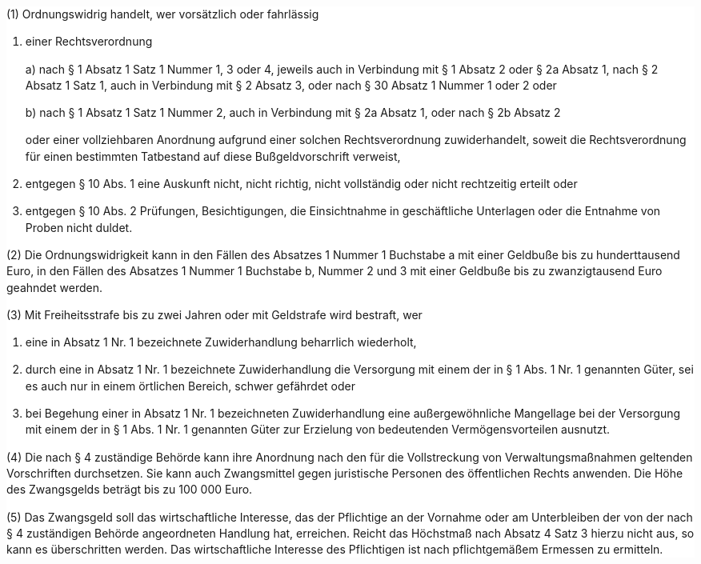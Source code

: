 (1) Ordnungswidrig handelt, wer vorsätzlich oder fahrlässig

1.  einer Rechtsverordnung

    a)  nach § 1 Absatz 1 Satz 1 Nummer 1, 3 oder 4, jeweils auch in
        Verbindung mit § 1 Absatz 2 oder § 2a Absatz 1, nach § 2 Absatz 1 Satz
        1, auch in Verbindung mit § 2 Absatz 3, oder nach § 30 Absatz 1 Nummer
        1 oder 2 oder


    b)  nach § 1 Absatz 1 Satz 1 Nummer 2, auch in Verbindung mit § 2a Absatz
        1, oder nach § 2b Absatz 2



    oder einer vollziehbaren Anordnung aufgrund einer solchen
    Rechtsverordnung zuwiderhandelt, soweit die Rechtsverordnung für einen
    bestimmten Tatbestand auf diese Bußgeldvorschrift verweist,


2.  entgegen § 10 Abs. 1 eine Auskunft nicht, nicht richtig, nicht
    vollständig oder nicht rechtzeitig erteilt oder


3.  entgegen § 10 Abs. 2 Prüfungen, Besichtigungen, die Einsichtnahme in
    geschäftliche Unterlagen oder die Entnahme von Proben nicht duldet.




(2) Die Ordnungswidrigkeit kann in den Fällen des Absatzes 1 Nummer 1
Buchstabe a mit einer Geldbuße bis zu hunderttausend Euro, in den
Fällen des Absatzes 1 Nummer 1 Buchstabe b, Nummer 2 und 3 mit einer
Geldbuße bis zu zwanzigtausend Euro geahndet werden.

(3) Mit Freiheitsstrafe bis zu zwei Jahren oder mit Geldstrafe wird
bestraft, wer

1.  eine in Absatz 1 Nr. 1 bezeichnete Zuwiderhandlung beharrlich
    wiederholt,


2.  durch eine in Absatz 1 Nr. 1 bezeichnete Zuwiderhandlung die
    Versorgung mit einem der in § 1 Abs. 1 Nr. 1 genannten Güter, sei es
    auch nur in einem örtlichen Bereich, schwer gefährdet oder


3.  bei Begehung einer in Absatz 1 Nr. 1 bezeichneten Zuwiderhandlung eine
    außergewöhnliche Mangellage bei der Versorgung mit einem der in § 1
    Abs. 1 Nr. 1 genannten Güter zur Erzielung von bedeutenden
    Vermögensvorteilen ausnutzt.




(4) Die nach § 4 zuständige Behörde kann ihre Anordnung nach den für
die Vollstreckung von Verwaltungsmaßnahmen geltenden Vorschriften
durchsetzen. Sie kann auch Zwangsmittel gegen juristische Personen des
öffentlichen Rechts anwenden. Die Höhe des Zwangsgelds beträgt bis zu
100 000 Euro.

(5) Das Zwangsgeld soll das wirtschaftliche Interesse, das der
Pflichtige an der Vornahme oder am Unterbleiben der von der nach § 4
zuständigen Behörde angeordneten Handlung hat, erreichen. Reicht das
Höchstmaß nach Absatz 4 Satz 3 hierzu nicht aus, so kann es
überschritten werden. Das wirtschaftliche Interesse des Pflichtigen
ist nach pflichtgemäßem Ermessen zu ermitteln.

